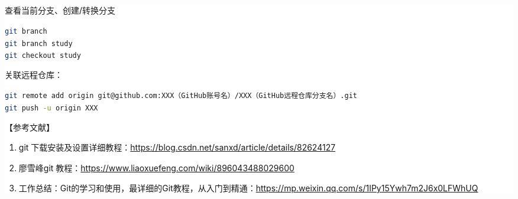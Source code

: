 


查看当前分支、创建/转换分支

```bash
git branch
git branch study
git checkout study
```

关联远程仓库：

```bash
git remote add origin git@github.com:XXX（GitHub账号名）/XXX（GitHub远程仓库分支名）.git
git push -u origin XXX
```





【参考文献】

1. git 下载安装及设置详细教程：https://blog.csdn.net/sanxd/article/details/82624127

2. 廖雪峰git 教程：https://www.liaoxuefeng.com/wiki/896043488029600

3. 工作总结：Git的学习和使用，最详细的Git教程，从入门到精通：https://mp.weixin.qq.com/s/1IPy15Ywh7m2J6x0LFWhUQ
